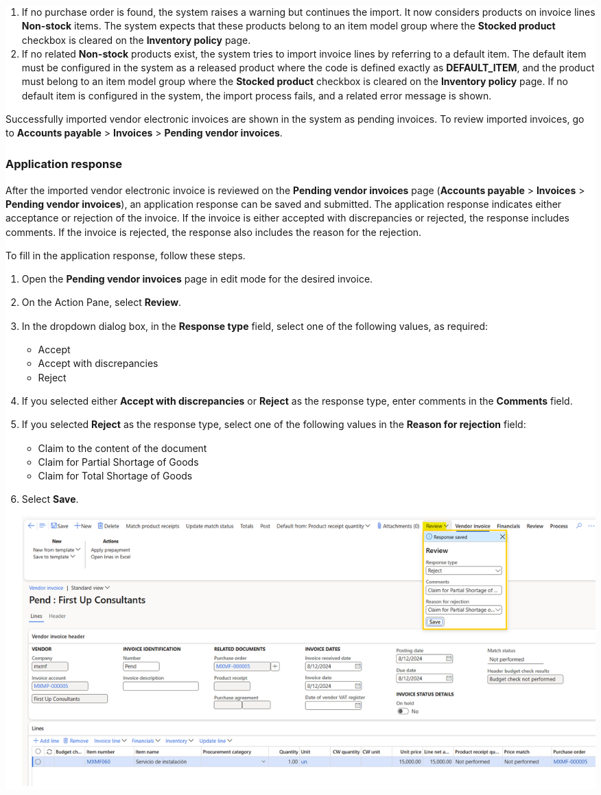 1. If no purchase order is found, the system raises a warning but continues the import. It now considers products on invoice lines **Non-stock** items. The system expects that these products belong to an item model group where the **Stocked product** checkbox is cleared on the **Inventory policy** page.
1. If no related **Non-stock** products exist, the system tries to import invoice lines by referring to a default item. The default item must be configured in the system as a released product where the code is defined exactly as **DEFAULT\_ITEM**, and the product must belong to an item model group where the **Stocked product** checkbox is cleared on the **Inventory policy** page. If no default item is configured in the system, the import process fails, and a related error message is shown.

Successfully imported vendor electronic invoices are shown in the system as pending invoices. To review imported invoices, go to **Accounts payable** \> **Invoices** \> **Pending vendor invoices**.

### Application response

After the imported vendor electronic invoice is reviewed on the **Pending vendor invoices** page (**Accounts payable** \> **Invoices** \> **Pending vendor invoices**), an application response can be saved and submitted. The application response indicates either acceptance or rejection of the invoice. If the invoice is either accepted with discrepancies or rejected, the response includes comments. If the invoice is rejected, the response also includes the reason for the rejection.

To fill in the application response, follow these steps.

1. Open the **Pending vendor invoices** page in edit mode for the desired invoice.
1. On the Action Pane, select **Review**.
1. In the dropdown dialog box, in the **Response type** field, select one of the following values, as required:

    - Accept
    - Accept with discrepancies
    - Reject

1. If you selected either **Accept with discrepancies** or **Reject** as the response type, enter comments in the **Comments** field.
1. If you selected **Reject** as the response type, select one of the following values in the **Reason for rejection** field:

    - Claim to the content of the document
    - Claim for Partial Shortage of Goods
    - Claim for Total Shortage of Goods

1. Select **Save**.

    ![Screenshot of an application response in the Review dropdown dialog box.](ltm-chl-vend-e-invoice-app-response.png)
